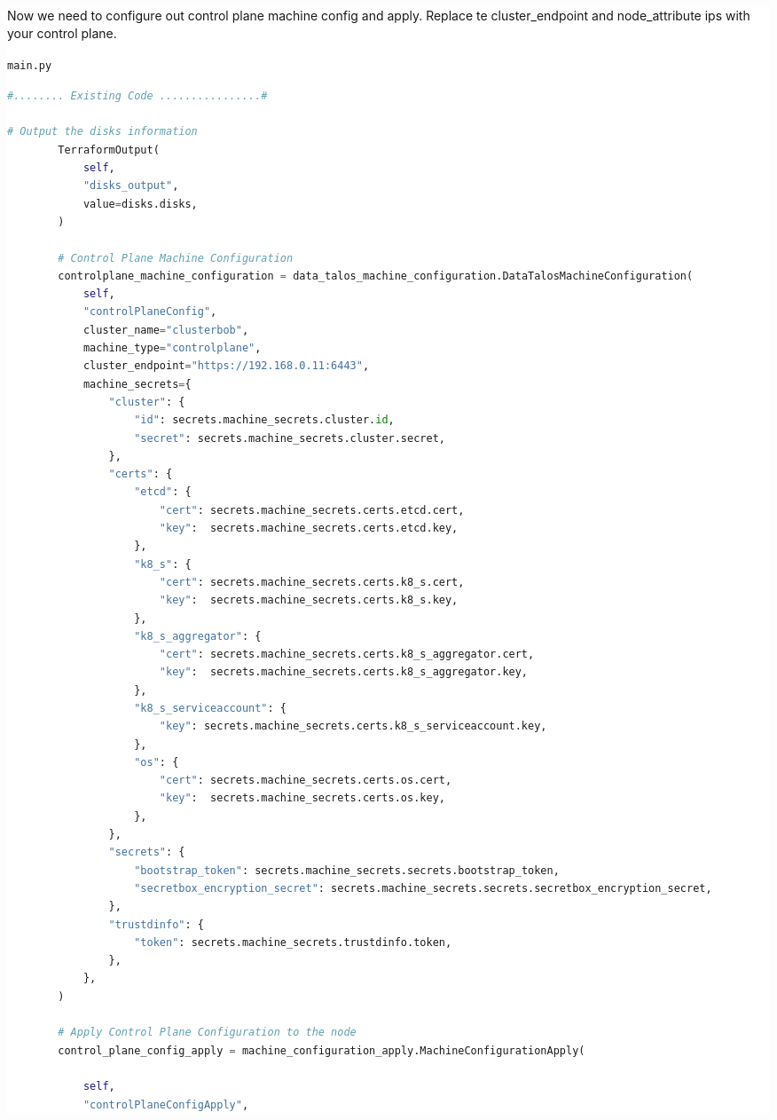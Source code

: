 Now we need to configure out control plane machine config and apply. Replace te cluster_endpoint and node_attribute ips with your control plane.

`main.py`
```python
#........ Existing Code ................#

# Output the disks information
        TerraformOutput(
            self,
            "disks_output",
            value=disks.disks,
        )

        # Control Plane Machine Configuration
        controlplane_machine_configuration = data_talos_machine_configuration.DataTalosMachineConfiguration(
            self,
            "controlPlaneConfig",
            cluster_name="clusterbob",
            machine_type="controlplane",
            cluster_endpoint="https://192.168.0.11:6443",
            machine_secrets={
                "cluster": {
                    "id": secrets.machine_secrets.cluster.id,
                    "secret": secrets.machine_secrets.cluster.secret, 
                },
                "certs": {
                    "etcd": {
                        "cert": secrets.machine_secrets.certs.etcd.cert,
                        "key":  secrets.machine_secrets.certs.etcd.key,
                    },
                    "k8_s": {
                        "cert": secrets.machine_secrets.certs.k8_s.cert,
                        "key":  secrets.machine_secrets.certs.k8_s.key,
                    },
                    "k8_s_aggregator": {
                        "cert": secrets.machine_secrets.certs.k8_s_aggregator.cert,
                        "key":  secrets.machine_secrets.certs.k8_s_aggregator.key,
                    },
                    "k8_s_serviceaccount": {
                        "key": secrets.machine_secrets.certs.k8_s_serviceaccount.key,
                    },
                    "os": {
                        "cert": secrets.machine_secrets.certs.os.cert,
                        "key":  secrets.machine_secrets.certs.os.key,
                    },
                },
                "secrets": {
                    "bootstrap_token": secrets.machine_secrets.secrets.bootstrap_token,
                    "secretbox_encryption_secret": secrets.machine_secrets.secrets.secretbox_encryption_secret,
                },
                "trustdinfo": {
                    "token": secrets.machine_secrets.trustdinfo.token,
                },
            },
        )

        # Apply Control Plane Configuration to the node
        control_plane_config_apply = machine_configuration_apply.MachineConfigurationApply(

            self,
            "controlPlaneConfigApply",
```